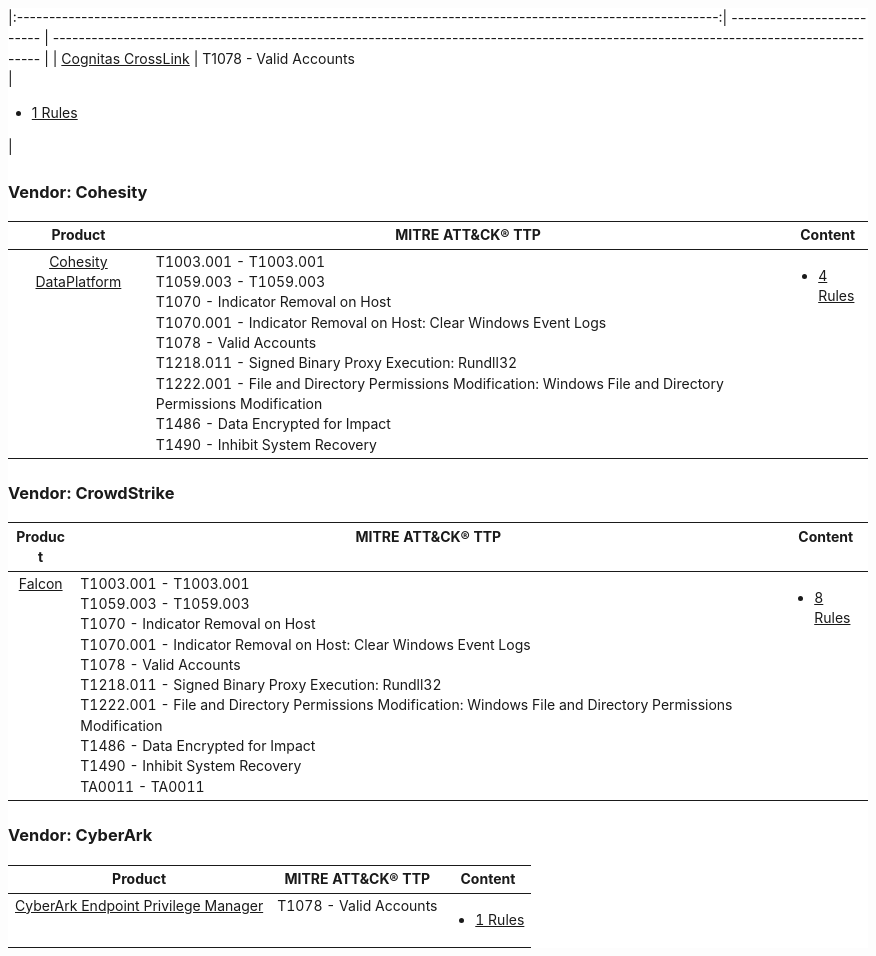 |:-------------------------------------------------------------------------------------------------------------:| -------------------------- | ----------------------------------------------------------------------------------------------------------------------------------- |
| [Cognitas CrossLink](../DS/Cognitas_CrossLink/cognitas_crosslink/ds_cognitas_crosslink_cognitas_crosslink.md) | T1078 - Valid Accounts<br> | [<ul><li>1 Rules</li></ul>](../DS/Cognitas_CrossLink/cognitas_crosslink/RM/r_m_cognitas_crosslink_cognitas_crosslink_Ransomware.md) |
### Vendor: Cohesity
|                                              Product                                               | MITRE ATT&CK® TTP                                                                                                                                                                                                                                                                                                                                                                                                                   | Content                                                                                                               |
|:--------------------------------------------------------------------------------------------------:| ----------------------------------------------------------------------------------------------------------------------------------------------------------------------------------------------------------------------------------------------------------------------------------------------------------------------------------------------------------------------------------------------------------------------------------- | --------------------------------------------------------------------------------------------------------------------- |
| [Cohesity DataPlatform](../DS/Cohesity/cohesity_dataplatform/ds_cohesity_cohesity_dataplatform.md) | T1003.001 - T1003.001<br>T1059.003 - T1059.003<br>T1070 - Indicator Removal on Host<br>T1070.001 - Indicator Removal on Host: Clear Windows Event Logs<br>T1078 - Valid Accounts<br>T1218.011 - Signed Binary Proxy Execution: Rundll32<br>T1222.001 - File and Directory Permissions Modification: Windows File and Directory Permissions Modification<br>T1486 - Data Encrypted for Impact<br>T1490 - Inhibit System Recovery<br> | [<ul><li>4 Rules</li></ul>](../DS/Cohesity/cohesity_dataplatform/RM/r_m_cohesity_cohesity_dataplatform_Ransomware.md) |
### Vendor: CrowdStrike
|                           Product                           | MITRE ATT&CK® TTP                                                                                                                                                                                                                                                                                                                                                                                                                                      | Content                                                                                       |
|:-----------------------------------------------------------:| ------------------------------------------------------------------------------------------------------------------------------------------------------------------------------------------------------------------------------------------------------------------------------------------------------------------------------------------------------------------------------------------------------------------------------------------------------ | --------------------------------------------------------------------------------------------- |
| [Falcon](../DS/CrowdStrike/falcon/ds_crowdstrike_falcon.md) | T1003.001 - T1003.001<br>T1059.003 - T1059.003<br>T1070 - Indicator Removal on Host<br>T1070.001 - Indicator Removal on Host: Clear Windows Event Logs<br>T1078 - Valid Accounts<br>T1218.011 - Signed Binary Proxy Execution: Rundll32<br>T1222.001 - File and Directory Permissions Modification: Windows File and Directory Permissions Modification<br>T1486 - Data Encrypted for Impact<br>T1490 - Inhibit System Recovery<br>TA0011 - TA0011<br> | [<ul><li>8 Rules</li></ul>](../DS/CrowdStrike/falcon/RM/r_m_crowdstrike_falcon_Ransomware.md) |
### Vendor: CyberArk
|                                                                   Product                                                                    | MITRE ATT&CK® TTP                                                                                                                           | Content                                                                                                                                           |
|:--------------------------------------------------------------------------------------------------------------------------------------------:| ------------------------------------------------------------------------------------------------------------------------------------------- | ------------------------------------------------------------------------------------------------------------------------------------------------- |
| [CyberArk Endpoint Privilege Manager](../DS/CyberArk/cyberark_endpoint_privilege_manager/ds_cyberark_cyberark_endpoint_privilege_manager.md) | T1078 - Valid Accounts<br>                                                                                                                  | [<ul><li>1 Rules</li></ul>](../DS/CyberArk/cyberark_endpoint_privilege_manager/RM/r_m_cyberark_cyberark_endpoint_privilege_manager_Ransomware.md) |
